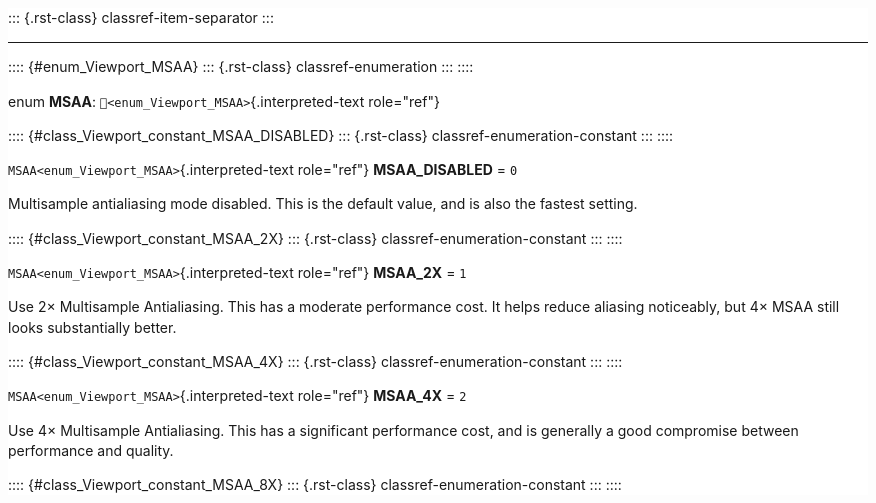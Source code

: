 ::: {.rst-class}
classref-item-separator
:::

------------------------------------------------------------------------

:::: {#enum_Viewport_MSAA}
::: {.rst-class}
classref-enumeration
:::
::::

enum **MSAA**: `🔗<enum_Viewport_MSAA>`{.interpreted-text role="ref"}

:::: {#class_Viewport_constant_MSAA_DISABLED}
::: {.rst-class}
classref-enumeration-constant
:::
::::

`MSAA<enum_Viewport_MSAA>`{.interpreted-text role="ref"}
**MSAA_DISABLED** = `0`

Multisample antialiasing mode disabled. This is the default value, and
is also the fastest setting.

:::: {#class_Viewport_constant_MSAA_2X}
::: {.rst-class}
classref-enumeration-constant
:::
::::

`MSAA<enum_Viewport_MSAA>`{.interpreted-text role="ref"} **MSAA_2X** =
`1`

Use 2× Multisample Antialiasing. This has a moderate performance cost.
It helps reduce aliasing noticeably, but 4× MSAA still looks
substantially better.

:::: {#class_Viewport_constant_MSAA_4X}
::: {.rst-class}
classref-enumeration-constant
:::
::::

`MSAA<enum_Viewport_MSAA>`{.interpreted-text role="ref"} **MSAA_4X** =
`2`

Use 4× Multisample Antialiasing. This has a significant performance
cost, and is generally a good compromise between performance and
quality.

:::: {#class_Viewport_constant_MSAA_8X}
::: {.rst-class}
classref-enumeration-constant
:::
::::

